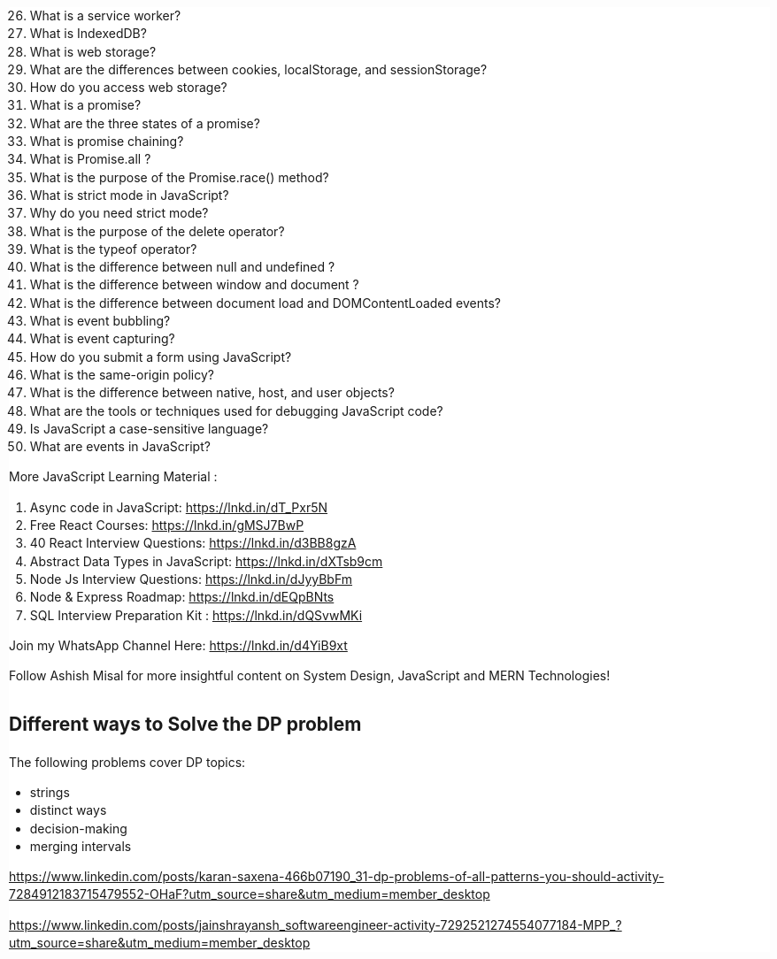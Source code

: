 26. What is a service worker? 
27. What is IndexedDB? 
28. What is web storage? 
29. What are the differences between cookies, localStorage, and sessionStorage? 
30. How do you access web storage? 
31. What is a promise? 
32. What are the three states of a promise? 
33. What is promise chaining? 
34. What is Promise.all ? 
35. What is the purpose of the Promise.race() method? 
36. What is strict mode in JavaScript? 
37. Why do you need strict mode? 
38. What is the purpose of the delete operator? 
39. What is the typeof operator? 
40. What is the difference between null and undefined ? 
41. What is the difference between window and document ? 
42. What is the difference between document load and DOMContentLoaded events? 
43. What is event bubbling? 
44. What is event capturing? 
45. How do you submit a form using JavaScript? 
46. What is the same-origin policy? 
47. What is the difference between native, host, and user objects? 
48. What are the tools or techniques used for debugging JavaScript code? 
49. Is JavaScript a case-sensitive language? 
50. What are events in JavaScript? 

More JavaScript Learning Material :
1. Async code in JavaScript​: https://lnkd.in/dT_Pxr5N
2. Free React Courses: https://lnkd.in/gMSJ7BwP
3. 40 React Interview Questions: https://lnkd.in/d3BB8gzA
4. Abstract Data Types in JavaScript​: https://lnkd.in/dXTsb9cm
5. Node Js Interview Questions: https://lnkd.in/dJyyBbFm
6. Node & Express Roadmap: https://lnkd.in/dEQpBNts
7. SQL Interview Preparation Kit : https://lnkd.in/dQSvwMKi

Join my WhatsApp Channel Here: https://lnkd.in/d4YiB9xt

Follow Ashish Misal for more insightful content on System Design, JavaScript and MERN Technologies!

## Different ways to Solve the DP problem
The following problems cover DP topics:
- strings
- distinct ways
- decision-making
- merging intervals


https://www.linkedin.com/posts/karan-saxena-466b07190_31-dp-problems-of-all-patterns-you-should-activity-7284912183715479552-OHaF?utm_source=share&utm_medium=member_desktop

https://www.linkedin.com/posts/jainshrayansh_softwareengineer-activity-7292521274554077184-MPP_?utm_source=share&utm_medium=member_desktop

